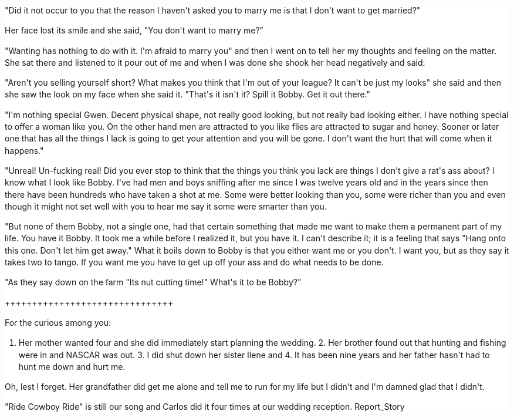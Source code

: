 "Did it not occur to you that the reason I haven't asked you to marry me is that I don't want to get married?" 

Her face lost its smile and she said, "You don't want to marry me?" 

"Wanting has nothing to do with it. I'm afraid to marry you" and then I went on to tell her my thoughts and feeling on the matter. She sat there and listened to it pour out of me and when I was done she shook her head negatively and said: 

"Aren't you selling yourself short? What makes you think that I'm out of your league? It can't be just my looks" she said and then she saw the look on my face when she said it. "That's it isn't it? Spill it Bobby. Get it out there." 

"I'm nothing special Gwen. Decent physical shape, not really good looking, but not really bad looking either. I have nothing special to offer a woman like you. On the other hand men are attracted to you like flies are attracted to sugar and honey. Sooner or later one that has all the things I lack is going to get your attention and you will be gone. I don't want the hurt that will come when it happens." 

"Unreal! Un-fucking real! Did you ever stop to think that the things you think you lack are things I don't give a rat's ass about? I know what I look like Bobby. I've had men and boys sniffing after me since I was twelve years old and in the years since then there have been hundreds who have taken a shot at me. Some were better looking than you, some were richer than you and even though it might not set well with you to hear me say it some were smarter than you. 

"But none of them Bobby, not a single one, had that certain something that made me want to make them a permanent part of my life. You have it Bobby. It took me a while before I realized it, but you have it. I can't describe it; it is a feeling that says "Hang onto this one. Don't let him get away." What it boils down to Bobby is that you either want me or you don't. I want you, but as they say it takes two to tango. If you want me you have to get up off your ass and do what needs to be done. 

"As they say down on the farm "Its nut cutting time!" What's it to be Bobby?" 

+++++++++++++++++++++++++++++++ 

For the curious among you: 

1. Her mother wanted four and she did immediately start planning the wedding. 2. Her brother found out that hunting and fishing were in and NASCAR was out. 3. I did shut down her sister Ilene and 4. It has been nine years and her father hasn't had to hunt me down and hurt me. 

Oh, lest I forget. Her grandfather did get me alone and tell me to run for my life but I didn't and I'm damned glad that I didn't. 

"Ride Cowboy Ride" is still our song and Carlos did it four times at our wedding reception. Report_Story 

